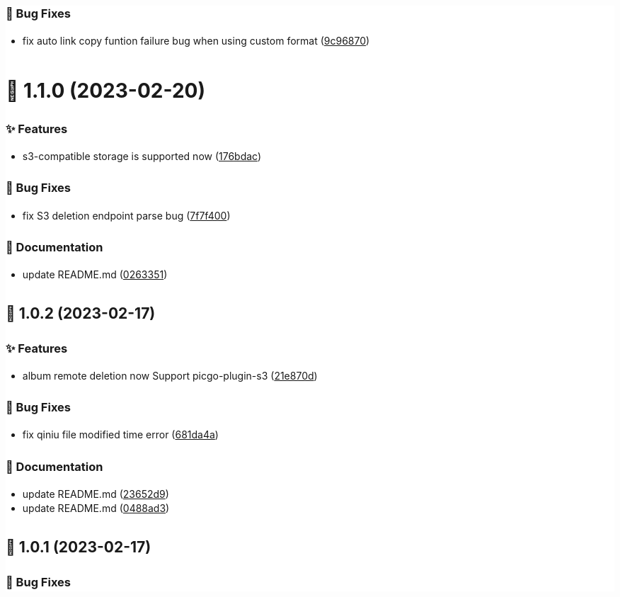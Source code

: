 
### :bug: Bug Fixes

* fix auto link copy funtion failure bug when using custom format ([9c96870](https://github.com/Kuingsmile/PicList/commit/9c96870))



# :tada: 1.1.0 (2023-02-20)


### :sparkles: Features

* s3-compatible storage is supported now ([176bdac](https://github.com/Kuingsmile/PicList/commit/176bdac))


### :bug: Bug Fixes

* fix S3 deletion endpoint parse bug ([7f7f400](https://github.com/Kuingsmile/PicList/commit/7f7f400))


### :pencil: Documentation

* update README.md ([0263351](https://github.com/Kuingsmile/PicList/commit/0263351))



## :tada: 1.0.2 (2023-02-17)


### :sparkles: Features

* album remote deletion now Support picgo-plugin-s3 ([21e870d](https://github.com/Kuingsmile/PicList/commit/21e870d))


### :bug: Bug Fixes

* fix qiniu file modified time error ([681da4a](https://github.com/Kuingsmile/PicList/commit/681da4a))


### :pencil: Documentation

* update README.md ([23652d9](https://github.com/Kuingsmile/PicList/commit/23652d9))
* update README.md ([0488ad3](https://github.com/Kuingsmile/PicList/commit/0488ad3))



## :tada: 1.0.1 (2023-02-17)


### :bug: Bug Fixes

